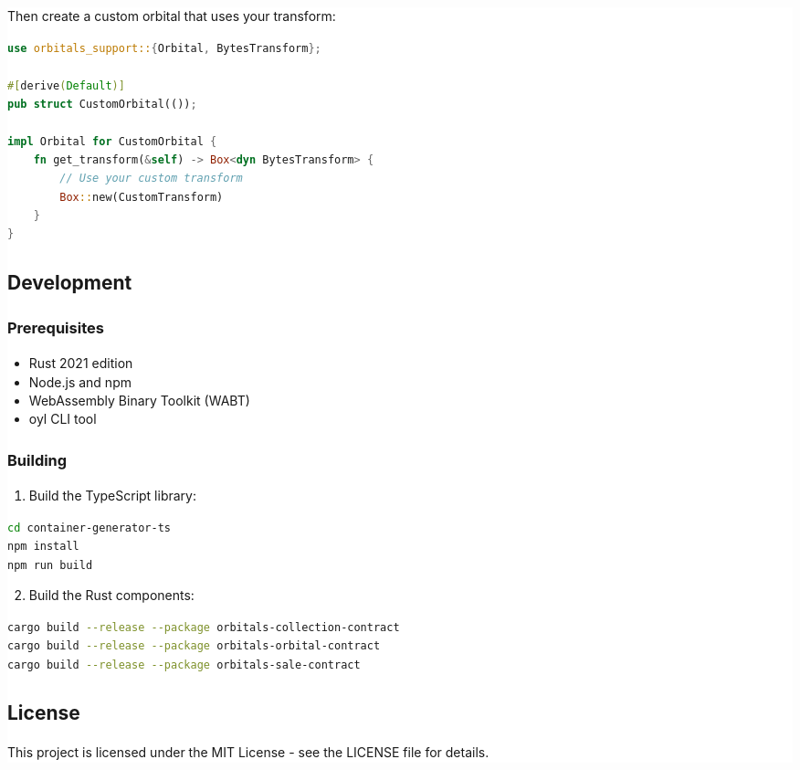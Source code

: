 Then create a custom orbital that uses your transform:

```rust
use orbitals_support::{Orbital, BytesTransform};

#[derive(Default)]
pub struct CustomOrbital(());

impl Orbital for CustomOrbital {
    fn get_transform(&self) -> Box<dyn BytesTransform> {
        // Use your custom transform
        Box::new(CustomTransform)
    }
}
```

## Development

### Prerequisites

- Rust 2021 edition
- Node.js and npm
- WebAssembly Binary Toolkit (WABT)
- oyl CLI tool

### Building

1. Build the TypeScript library:

```bash
cd container-generator-ts
npm install
npm run build
```

2. Build the Rust components:

```bash
cargo build --release --package orbitals-collection-contract
cargo build --release --package orbitals-orbital-contract
cargo build --release --package orbitals-sale-contract
```

## License

This project is licensed under the MIT License - see the LICENSE file for details.